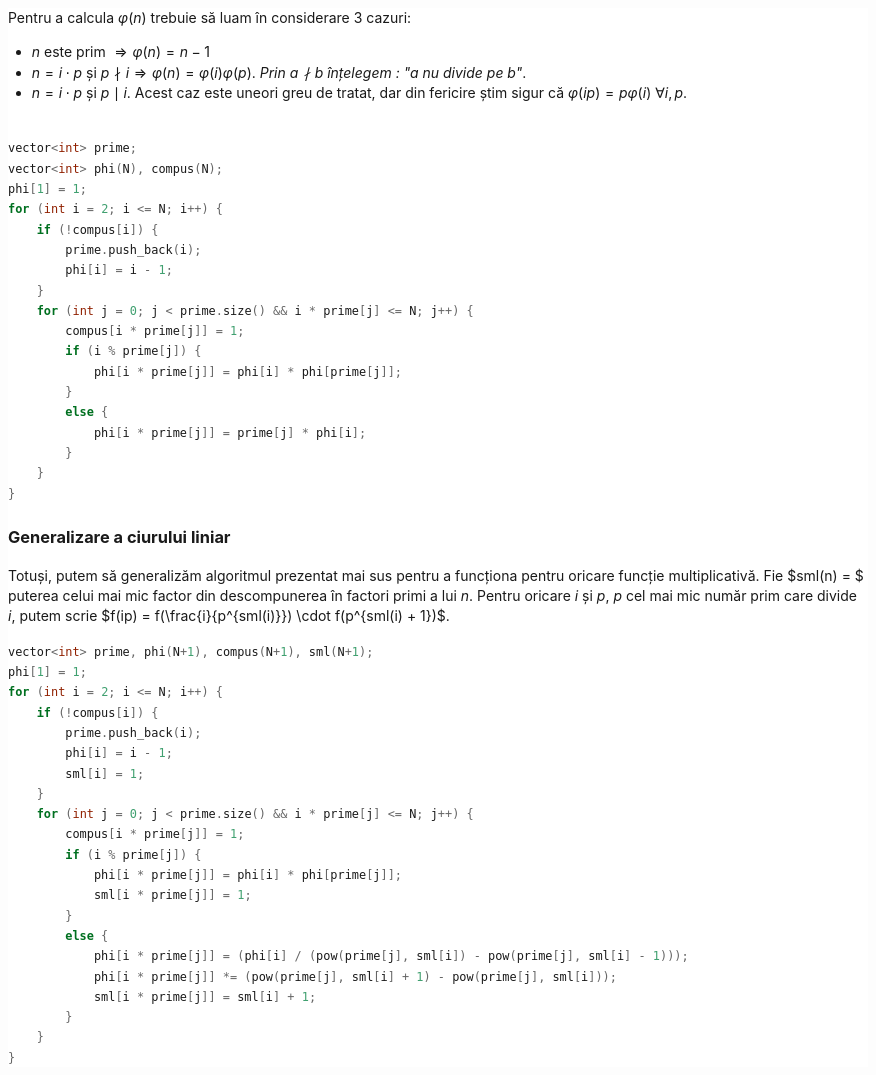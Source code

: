 Pentru a calcula $\varphi(n)$ trebuie să luam în considerare $3$ cazuri:

* $n$ este prim $\Rightarrow \varphi(n) = n-1$
* $n = i \cdot p$ și $p \nmid i \Rightarrow \varphi(n) = \varphi(i) \varphi(p)$. _Prin $a \nmid b$ înțelegem : "a nu divide pe b"_.
* $n = i \cdot p$ și $p \mid i$. Acest caz este uneori greu de tratat, dar din fericire știm sigur că $\varphi(ip) = p\varphi(i)\ \forall i, p$.

```cpp

vector<int> prime;
vector<int> phi(N), compus(N);
phi[1] = 1;
for (int i = 2; i <= N; i++) {
    if (!compus[i]) {
        prime.push_back(i);
        phi[i] = i - 1;
    }
    for (int j = 0; j < prime.size() && i * prime[j] <= N; j++) {
        compus[i * prime[j]] = 1;
        if (i % prime[j]) {
            phi[i * prime[j]] = phi[i] * phi[prime[j]];
        }
        else {
            phi[i * prime[j]] = prime[j] * phi[i];
        }
    }
}
```

### Generalizare a ciurului liniar

Totuși, putem să generalizăm algoritmul prezentat mai sus pentru a funcționa pentru oricare funcție multiplicativă.
Fie $sml(n) = $ puterea celui mai mic factor din descompunerea în factori primi a lui $n$. Pentru oricare $i$ și $p$, $p$ cel mai mic număr prim care divide $i$, putem scrie $f(ip) = f(\frac{i}{p^{sml(i)}}) \cdot f(p^{sml(i) + 1})$.

```cpp
vector<int> prime, phi(N+1), compus(N+1), sml(N+1);
phi[1] = 1;
for (int i = 2; i <= N; i++) {
    if (!compus[i]) {
        prime.push_back(i);
        phi[i] = i - 1;
        sml[i] = 1;
    }
    for (int j = 0; j < prime.size() && i * prime[j] <= N; j++) {
        compus[i * prime[j]] = 1;
        if (i % prime[j]) {
            phi[i * prime[j]] = phi[i] * phi[prime[j]];
            sml[i * prime[j]] = 1;
        }
        else {
            phi[i * prime[j]] = (phi[i] / (pow(prime[j], sml[i]) - pow(prime[j], sml[i] - 1)));
            phi[i * prime[j]] *= (pow(prime[j], sml[i] + 1) - pow(prime[j], sml[i]));
            sml[i * prime[j]] = sml[i] + 1;
        }
    }
}
```
